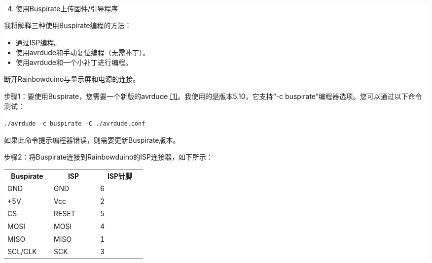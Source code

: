 4. 使用Buspirate上传固件/引导程序

我将解释三种使用Buspirate编程的方法：

* 通过ISP编程。
* 使用avrdude和手动复位编程（无需补丁）。
* 使用avrdude和一个小补丁进行编程。

断开Rainbowduino与显示屏和电源的连接。

步骤1：要使用Buspirate，您需要一个新版的avrdude [[1]](http://download.savannah.gnu.org/releases/avrdude/)。我使用的是版本5.10，它支持“-c buspirate”编程器选项。您可以通过以下命令测试：

```
./avrdude -c buspirate -C ./avrdude.conf
```

如果此命令提示编程器错误，则需要更新Buspirate版本。

步骤2：将Buspirate连接到Rainbowduino的ISP连接器，如下所示：

<table>
<tr>
<th>Buspirate</th>
<th>ISP</th>
<th>ISP针脚</th>
</tr>
<tr>
<td width="80px">GND</td>
<td width="80px">GND</td>
<td width="80px">6</td>
</tr>
<tr>
<td>+5V</td>
<td>Vcc</td>
<td>2</td>
</tr>
<tr>
<td>CS</td>
<td>RESET</td>
<td>5</td>
</tr>
<tr>
<td>MOSI</td>
<td>MOSI</td>
<td>4</td>
</tr>
<tr>
<td>MISO</td>
<td>MISO</td>
<td>1</td>
</tr>
<tr>
<td>SCL/CLK</td>
<td>SCK</td>
<td>3</td>
</tr>
</table>

